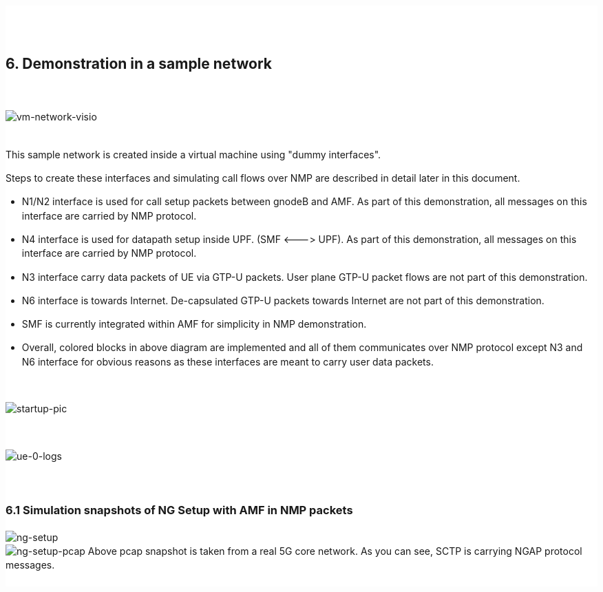 <br />
<br />

## 6. Demonstration in a sample network
<br />

  ![vm-network-visio](https://github.com/bhati-github/5GCore_NMP/assets/49303596/74a6c76e-6c9d-412e-bc81-32ff03666682)


<br />
This sample network is created inside a virtual machine using "dummy interfaces".

Steps to create these interfaces and simulating call flows over NMP are described in detail later in this document.
<br />

- N1/N2 interface is used for call setup packets between gnodeB and AMF.
  As part of this demonstration, all messages on this interface are carried by NMP protocol.
   
- N4 interface is used for datapath setup inside UPF. (SMF <---> UPF).
   As part of this demonstration, all messages on this interface are carried by NMP protocol.
   
- N3 interface carry data packets of UE via GTP-U packets. User plane GTP-U packet flows are not part of this demonstration. 
   
- N6 interface is towards Internet. De-capsulated GTP-U packets towards Internet are not part of this demonstration.
   
- SMF is currently integrated within AMF for simplicity in NMP demonstration.
  
- Overall, colored blocks in above diagram are implemented and all of them communicates over NMP protocol
  except N3 and N6 interface for obvious reasons as these interfaces are meant to carry user data packets.
  
<br />

![startup-pic](https://github.com/bhati-github/5GCore_NMP/assets/49303596/78b65a0c-3003-47bf-9b7c-4c7cec8481b9)

<br />

![ue-0-logs](https://github.com/bhati-github/5GCore_NMP/assets/49303596/5f92266d-8d70-428b-afe8-74ab236c956a)



<br />


### 6.1 Simulation snapshots of NG Setup with AMF in NMP packets
  ![ng-setup](https://github.com/bhati-github/5GCore_NMP/assets/49303596/2cbb3e06-1140-4b83-96b5-3582695f2124)
<br />
  ![ng-setup-pcap](https://github.com/bhati-github/5GCore_NMP/assets/49303596/586614ca-1358-4477-9701-ca66fe9ac9df)
Above pcap snapshot is taken from a real 5G core network. As you can see, SCTP is carrying NGAP protocol messages.
<br />
<br />
  